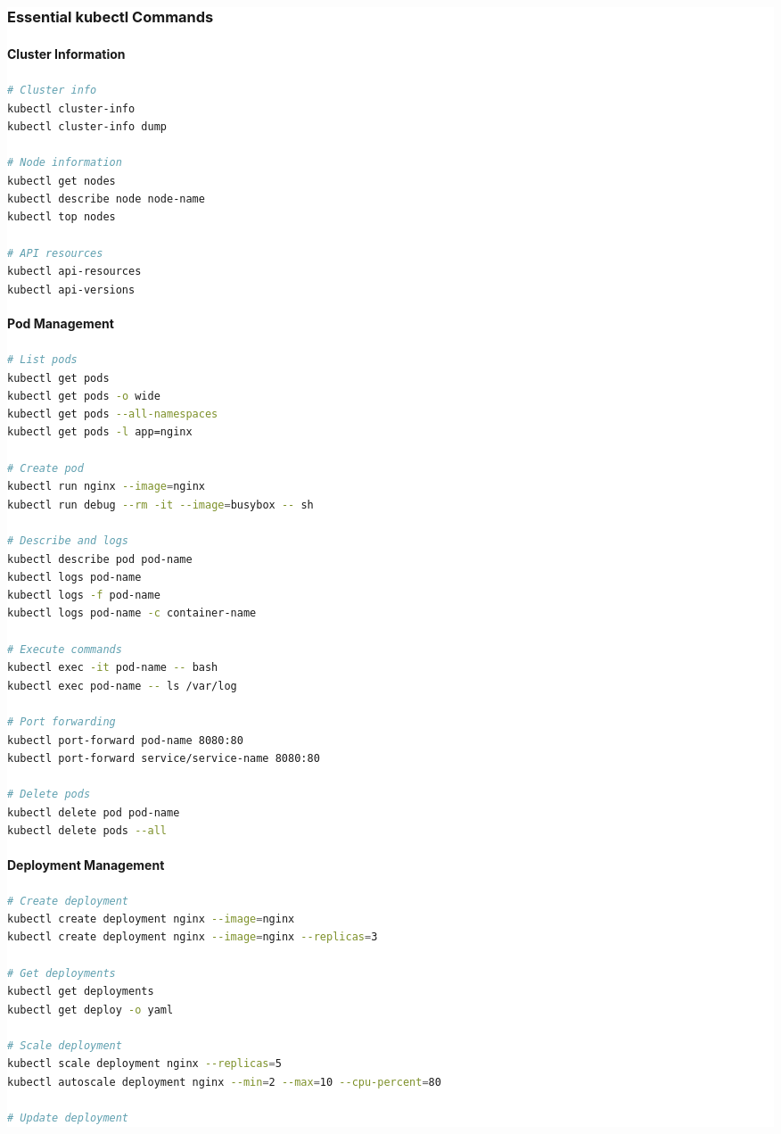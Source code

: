### Essential kubectl Commands

#### Cluster Information
```bash
# Cluster info
kubectl cluster-info
kubectl cluster-info dump

# Node information
kubectl get nodes
kubectl describe node node-name
kubectl top nodes

# API resources
kubectl api-resources
kubectl api-versions
```

#### Pod Management
```bash
# List pods
kubectl get pods
kubectl get pods -o wide
kubectl get pods --all-namespaces
kubectl get pods -l app=nginx

# Create pod
kubectl run nginx --image=nginx
kubectl run debug --rm -it --image=busybox -- sh

# Describe and logs
kubectl describe pod pod-name
kubectl logs pod-name
kubectl logs -f pod-name
kubectl logs pod-name -c container-name

# Execute commands
kubectl exec -it pod-name -- bash
kubectl exec pod-name -- ls /var/log

# Port forwarding
kubectl port-forward pod-name 8080:80
kubectl port-forward service/service-name 8080:80

# Delete pods
kubectl delete pod pod-name
kubectl delete pods --all
```

#### Deployment Management
```bash
# Create deployment
kubectl create deployment nginx --image=nginx
kubectl create deployment nginx --image=nginx --replicas=3

# Get deployments
kubectl get deployments
kubectl get deploy -o yaml

# Scale deployment
kubectl scale deployment nginx --replicas=5
kubectl autoscale deployment nginx --min=2 --max=10 --cpu-percent=80

# Update deployment
```
